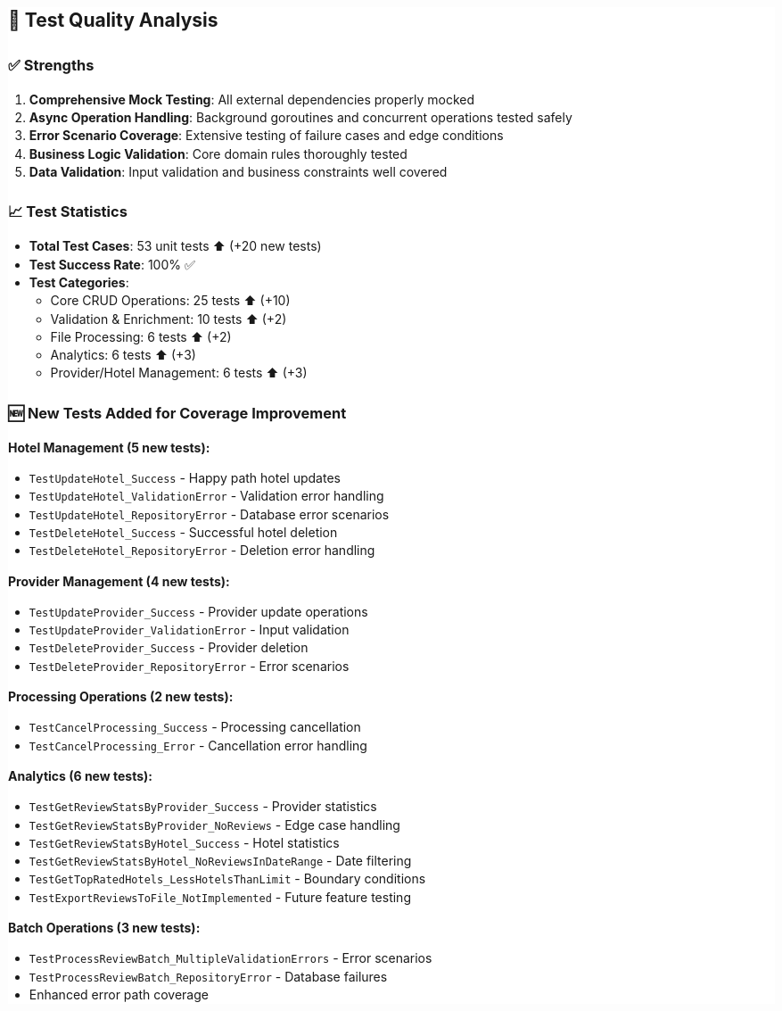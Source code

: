 ## 🧪 Test Quality Analysis

### ✅ Strengths

1. **Comprehensive Mock Testing**: All external dependencies properly mocked
2. **Async Operation Handling**: Background goroutines and concurrent operations tested safely
3. **Error Scenario Coverage**: Extensive testing of failure cases and edge conditions
4. **Business Logic Validation**: Core domain rules thoroughly tested
5. **Data Validation**: Input validation and business constraints well covered

### 📈 Test Statistics

- **Total Test Cases**: 53 unit tests ⬆️ (+20 new tests)
- **Test Success Rate**: 100% ✅
- **Test Categories**:
  - Core CRUD Operations: 25 tests ⬆️ (+10)
  - Validation & Enrichment: 10 tests ⬆️ (+2)
  - File Processing: 6 tests ⬆️ (+2)
  - Analytics: 6 tests ⬆️ (+3)
  - Provider/Hotel Management: 6 tests ⬆️ (+3)

### 🆕 **New Tests Added for Coverage Improvement**

**Hotel Management (5 new tests):**
- `TestUpdateHotel_Success` - Happy path hotel updates
- `TestUpdateHotel_ValidationError` - Validation error handling  
- `TestUpdateHotel_RepositoryError` - Database error scenarios
- `TestDeleteHotel_Success` - Successful hotel deletion
- `TestDeleteHotel_RepositoryError` - Deletion error handling

**Provider Management (4 new tests):**
- `TestUpdateProvider_Success` - Provider update operations
- `TestUpdateProvider_ValidationError` - Input validation
- `TestDeleteProvider_Success` - Provider deletion
- `TestDeleteProvider_RepositoryError` - Error scenarios

**Processing Operations (2 new tests):**
- `TestCancelProcessing_Success` - Processing cancellation
- `TestCancelProcessing_Error` - Cancellation error handling

**Analytics (6 new tests):**
- `TestGetReviewStatsByProvider_Success` - Provider statistics
- `TestGetReviewStatsByProvider_NoReviews` - Edge case handling
- `TestGetReviewStatsByHotel_Success` - Hotel statistics  
- `TestGetReviewStatsByHotel_NoReviewsInDateRange` - Date filtering
- `TestGetTopRatedHotels_LessHotelsThanLimit` - Boundary conditions
- `TestExportReviewsToFile_NotImplemented` - Future feature testing

**Batch Operations (3 new tests):**
- `TestProcessReviewBatch_MultipleValidationErrors` - Error scenarios
- `TestProcessReviewBatch_RepositoryError` - Database failures
- Enhanced error path coverage
